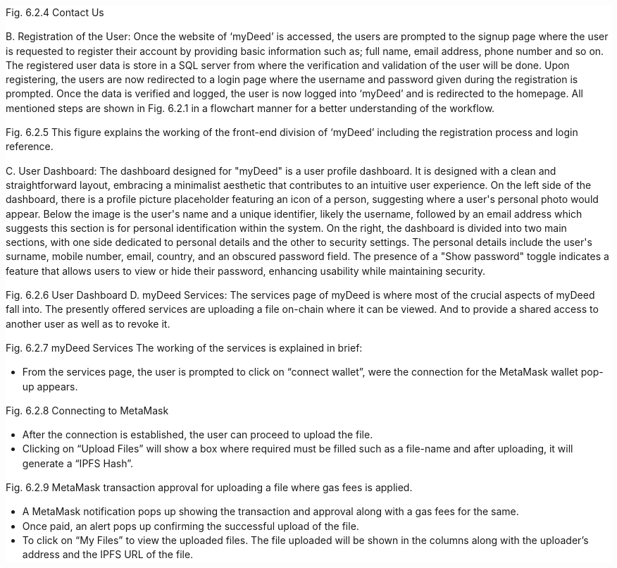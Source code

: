  
Fig. 6.2.4 Contact Us


B.	Registration of the User:
Once the website of ‘myDeed’ is accessed, the users are prompted to the signup page where the user is requested to register their account by providing basic information such as; full name, email address, phone number and so on. The registered user data is store in a SQL server from where the verification and validation of the user will be done. Upon registering, the users are now redirected to a login page where the username and password given during the registration is prompted. Once the data is verified and logged, the user is now logged into ‘myDeed’ and is redirected to the homepage. All mentioned steps are shown in Fig. 6.2.1 in a flowchart manner for a better understanding of the workflow.
 
Fig. 6.2.5 This figure explains the working of the front-end division of ‘myDeed’ including the registration process and login reference.


C.	User Dashboard: 
The dashboard designed for "myDeed" is a user profile dashboard. It is designed with a clean and straightforward layout, embracing a minimalist aesthetic that contributes to an intuitive user experience.
On the left side of the dashboard, there is a profile picture placeholder featuring an icon of a person, suggesting where a user's personal photo would appear. Below the image is the user's name and a unique identifier, likely the username, followed by an email address which suggests this section is for personal identification within the system.
On the right, the dashboard is divided into two main sections, with one side dedicated to personal details and the other to security settings. The personal details include the user's surname, mobile number, email, country, and an obscured password field. The presence of a "Show password" toggle indicates a feature that allows users to view or hide their password, enhancing usability while maintaining security.
 
Fig. 6.2.6 User Dashboard
D.	myDeed Services:
The services page of myDeed is where most of the crucial aspects of myDeed fall into. The presently offered services are uploading a file on-chain where it can be viewed. And to provide a shared access to another user as well as to revoke it.
 
Fig. 6.2.7 myDeed Services
The working of the services is explained in brief:
-	From the services page, the user is prompted to click on “connect wallet”, were the connection for the MetaMask wallet pop-up appears. 
 
Fig. 6.2.8 Connecting to MetaMask

-	After the connection is established, the user can proceed to upload the file. 
-	Clicking on “Upload Files” will show a box where required must be filled such as a file-name and after uploading, it will generate a “IPFS Hash”. 
 
Fig. 6.2.9 MetaMask transaction approval for uploading a file where gas fees is applied.

-	A MetaMask notification pops up showing the transaction and approval along with a gas fees for the same.
-	Once paid, an alert pops up confirming the successful upload of the file. 
-	To click on “My Files” to view the uploaded files. The file uploaded will be shown in the columns along with the uploader’s address and the IPFS URL of the file. 
 